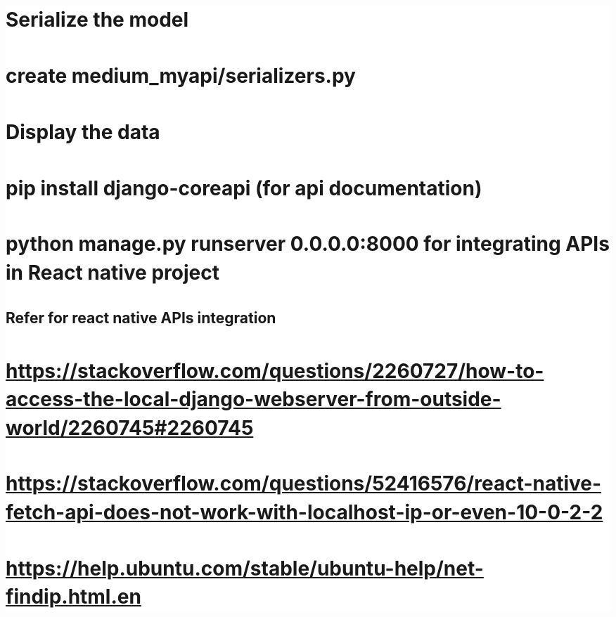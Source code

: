 # Serialize the model

# create medium_myapi/serializers.py

# Display the data

# pip install django-coreapi (for api documentation)


##

# python manage.py runserver 0.0.0.0:8000  for integrating APIs in React native project

## Refer for react native APIs integration

# https://stackoverflow.com/questions/2260727/how-to-access-the-local-django-webserver-from-outside-world/2260745#2260745
# https://stackoverflow.com/questions/52416576/react-native-fetch-api-does-not-work-with-localhost-ip-or-even-10-0-2-2
# https://help.ubuntu.com/stable/ubuntu-help/net-findip.html.en